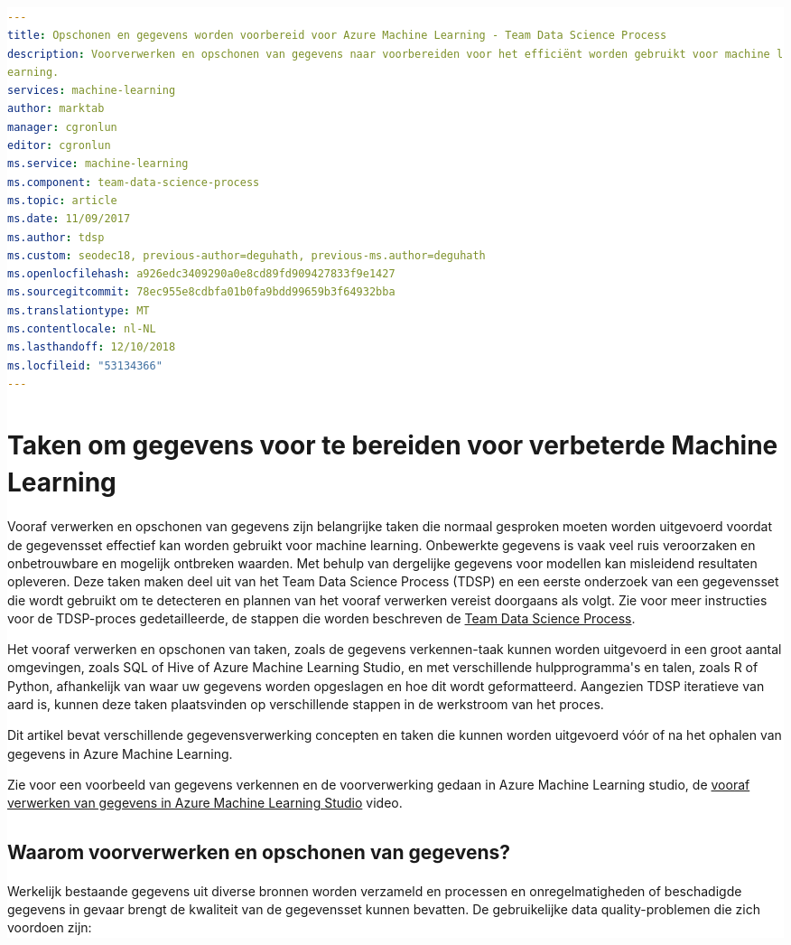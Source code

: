 ```yaml
---
title: Opschonen en gegevens worden voorbereid voor Azure Machine Learning - Team Data Science Process
description: Voorverwerken en opschonen van gegevens naar voorbereiden voor het efficiënt worden gebruikt voor machine learning.
services: machine-learning
author: marktab
manager: cgronlun
editor: cgronlun
ms.service: machine-learning
ms.component: team-data-science-process
ms.topic: article
ms.date: 11/09/2017
ms.author: tdsp
ms.custom: seodec18, previous-author=deguhath, previous-ms.author=deguhath
ms.openlocfilehash: a926edc3409290a0e8cd89fd909427833f9e1427
ms.sourcegitcommit: 78ec955e8cdbfa01b0fa9bdd99659b3f64932bba
ms.translationtype: MT
ms.contentlocale: nl-NL
ms.lasthandoff: 12/10/2018
ms.locfileid: "53134366"
---
```

# <a name="tasks-to-prepare-data-for-enhanced-machine-learning"></a>Taken om gegevens voor te bereiden voor verbeterde Machine Learning
Vooraf verwerken en opschonen van gegevens zijn belangrijke taken die normaal gesproken moeten worden uitgevoerd voordat de gegevensset effectief kan worden gebruikt voor machine learning. Onbewerkte gegevens is vaak veel ruis veroorzaken en onbetrouwbare en mogelijk ontbreken waarden. Met behulp van dergelijke gegevens voor modellen kan misleidend resultaten opleveren. Deze taken maken deel uit van het Team Data Science Process (TDSP) en een eerste onderzoek van een gegevensset die wordt gebruikt om te detecteren en plannen van het vooraf verwerken vereist doorgaans als volgt. Zie voor meer instructies voor de TDSP-proces gedetailleerde, de stappen die worden beschreven de [Team Data Science Process](overview.md).

Het vooraf verwerken en opschonen van taken, zoals de gegevens verkennen-taak kunnen worden uitgevoerd in een groot aantal omgevingen, zoals SQL of Hive of Azure Machine Learning Studio, en met verschillende hulpprogramma's en talen, zoals R of Python, afhankelijk van waar uw gegevens worden opgeslagen en hoe dit wordt geformatteerd. Aangezien TDSP iteratieve van aard is, kunnen deze taken plaatsvinden op verschillende stappen in de werkstroom van het proces.

Dit artikel bevat verschillende gegevensverwerking concepten en taken die kunnen worden uitgevoerd vóór of na het ophalen van gegevens in Azure Machine Learning.

Zie voor een voorbeeld van gegevens verkennen en de voorverwerking gedaan in Azure Machine Learning studio, de [vooraf verwerken van gegevens in Azure Machine Learning Studio](https://azure.microsoft.com/documentation/videos/preprocessing-data-in-azure-ml-studio/) video.

## <a name="why-pre-process-and-clean-data"></a>Waarom voorverwerken en opschonen van gegevens?
Werkelijk bestaande gegevens uit diverse bronnen worden verzameld en processen en onregelmatigheden of beschadigde gegevens in gevaar brengt de kwaliteit van de gegevensset kunnen bevatten. De gebruikelijke data quality-problemen die zich voordoen zijn:
